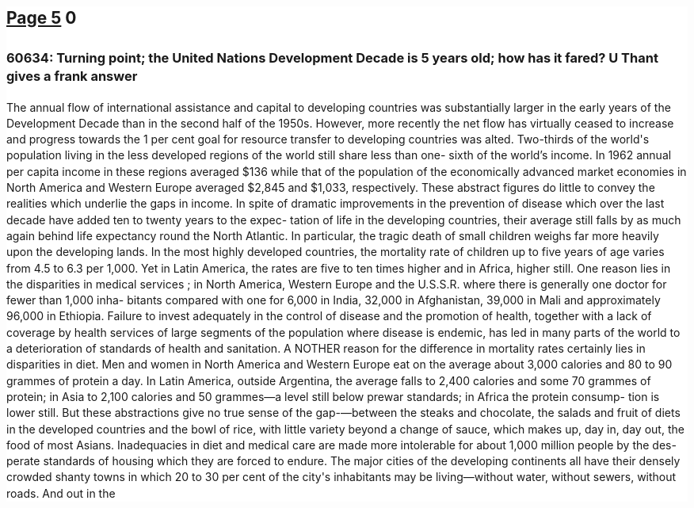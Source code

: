 ## [Page 5](078210engo.pdf#page=5) 0

### 60634: Turning point; the United Nations Development Decade is 5 years old; how has it fared? U Thant gives a frank answer

The annual flow of international assistance and capital to 
developing countries was substantially larger in the early 
years of the Development Decade than in the second half 
of the 1950s. However, more recently the net flow has 
virtually ceased to increase and progress towards the 1 per 
cent goal for resource transfer to developing countries was 
alted. 
Two-thirds of the world's population living in the less 
developed regions of the world still share less than one- 
sixth of the world’s income. In 1962 annual per capita 
income in these regions averaged $136 while that of the 
population of the economically advanced market economies 
in North America and Western Europe averaged $2,845 and 
$1,033, respectively. 
These abstract figures do little to convey the realities 
which underlie the gaps in income. In spite of dramatic 
improvements in the prevention of disease which over the 
last decade have added ten to twenty years to the expec- 
tation of life in the developing countries, their average 
still falls by as much again behind life expectancy round 
the North Atlantic. In particular, the tragic death of small 
children weighs far more heavily upon the developing lands. 
In the most highly developed countries, the mortality rate of 
children up to five years of age varies from 4.5 to 6.3 per 
1,000. Yet in Latin America, the rates are five to ten times 
higher and in Africa, higher still. 
One reason lies in the disparities in medical services ; 
in North America, Western Europe and the U.S.S.R. where 
there is generally one doctor for fewer than 1,000 inha- 
bitants compared with one for 6,000 in India, 32,000 in 
Afghanistan, 39,000 in Mali and approximately 96,000 in 
Ethiopia. Failure to invest adequately in the control of 
disease and the promotion of health, together with a lack 
of coverage by health services of large segments of the 
population where disease is endemic, has led in many 
parts of the world to a deterioration of standards of health 
and sanitation. 
A NOTHER reason for the difference in mortality 
rates certainly lies in disparities in diet. Men 
and women in North America and Western Europe eat 
on the average about 3,000 calories and 80 to 90 grammes 
of protein a day. In Latin America, outside Argentina, the 
average falls to 2,400 calories and some 70 grammes of 
protein; in Asia to 2,100 calories and 50 grammes—a level 
still below prewar standards; in Africa the protein consump- 
tion is lower still. But these abstractions give no true 
sense of the gap-—between the steaks and chocolate, the 
salads and fruit of diets in the developed countries and the 
bowl of rice, with little variety beyond a change of sauce, 
which makes up, day in, day out, the food of most Asians. 
Inadequacies in diet and medical care are made 
more intolerable for about 1,000 million people by the des- 
perate standards of housing which they are forced to 
endure. The major cities of the developing continents all 
have their densely crowded shanty towns in which 20 to 30 
per cent of the city's inhabitants may be living—without 
water, without sewers, without roads. And out in the 